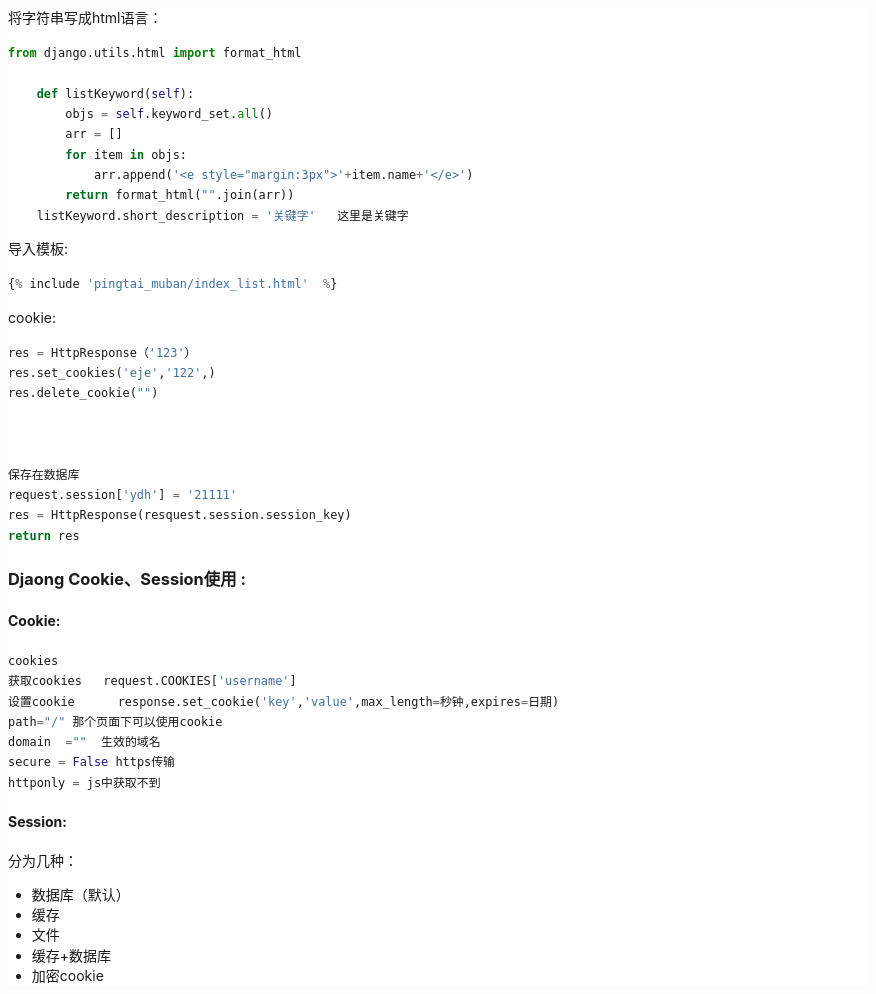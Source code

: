 将字符串写成html语言：

```py
from django.utils.html import format_html

    def listKeyword(self):
        objs = self.keyword_set.all()
        arr = []
        for item in objs:
            arr.append('<e style="margin:3px">'+item.name+'</e>')
        return format_html("".join(arr))
    listKeyword.short_description = '关键字'   这里是关键字
```

导入模板:

```py
{% include 'pingtai_muban/index_list.html'  %}
```

cookie:

```py
res = HttpResponse（'123'）
res.set_cookies('eje','122',)
res.delete_cookie("")



保存在数据库
request.session['ydh'] = '21111'
res = HttpResponse(resquest.session.session_key)
return res
```

### Djaong Cookie、Session使用 :

#### Cookie:

```py
cookies
获取cookies   request.COOKIES['username']
设置cookie      response.set_cookie('key','value',max_length=秒钟,expires=日期)
path="/" 那个页面下可以使用cookie
domain  =""  生效的域名
secure = False https传输
httponly = js中获取不到
```

#### Session:

分为几种：

- 数据库（默认）
- 缓存
- 文件
- 缓存+数据库
- 加密cookie
